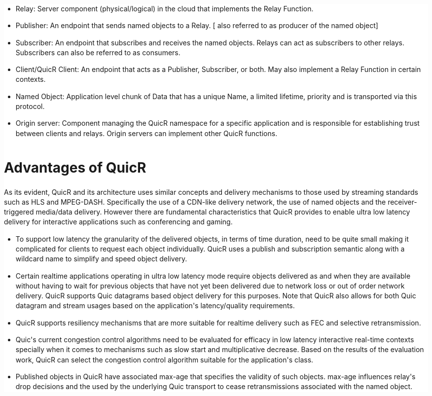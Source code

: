 * Relay: Server component (physical/logical) in the cloud that
  implements the Relay Function.

* Publisher: An endpoint that sends named objects to a
  Relay. [ also referred to as producer of the named object]

* Subscriber: An endpoint that subscribes and receives the named
  objects. Relays can act as subscribers to other relays. Subscribers
  can also be referred to as consumers.

* Client/QuicR Client: An endpoint that acts as a Publisher, Subscriber,
  or both. May also implement a Relay Function in certain contexts.

* Named Object: Application level chunk of Data that has a unique Name,
  a limited lifetime, priority and is transported via this protocol.

* Origin server: Component managing the QuicR namespace for a specific
  application and is responsible for establishing trust between clients
  and relays. Origin servers can implement other QuicR functions.

# Advantages of QuicR

As its evident, QuicR and its architecture uses similar concepts and
delivery mechanisms to those used by streaming standards such as HLS and
MPEG-DASH. Specifically the use of a CDN-like delivery network, the use
of named objects and the receiver-triggered media/data delivery. However
there are fundamental characteristics that QuicR provides to enable
ultra low latency delivery for interactive applications such as
conferencing and gaming.

* To support low latency the granularity of the delivered objects, in
  terms of time duration, need to be quite small making it complicated
  for clients to request each object individually. QuicR uses a publish
  and subscription semantic along with a wildcard name to simplify and
  speed object delivery.

* Certain realtime applications operating in ultra low latency mode
  require objects delivered as and when they are available without
  having to wait for previous objects that have not yet been delivered
  due to network loss or out of order network delivery. QuicR supports
  Quic datagrams based object delivery for this purposes. Note that
  QuicR also allows for both Quic datagram and stream usages based on
  the application's latency/quality requirements.

* QuicR supports resiliency mechanisms that are more suitable for
  realtime delivery such as FEC and selective retransmission.

* Quic's current congestion control algorithms need to be evaluated for
  efficacy in low latency interactive real-time contexts specially when
  it comes to mechanisms such as slow start and multiplicative
  decrease. Based on the results of the evaluation work, QuicR can
  select the congestion control algorithm suitable for the application's
  class.

* Published objects in QuicR have associated max-age that specifies the
  validity of such objects. max-age influences relay's drop decisions
  and the used by the underlying Quic transport to cease retransmissions
  associated with the named object.
